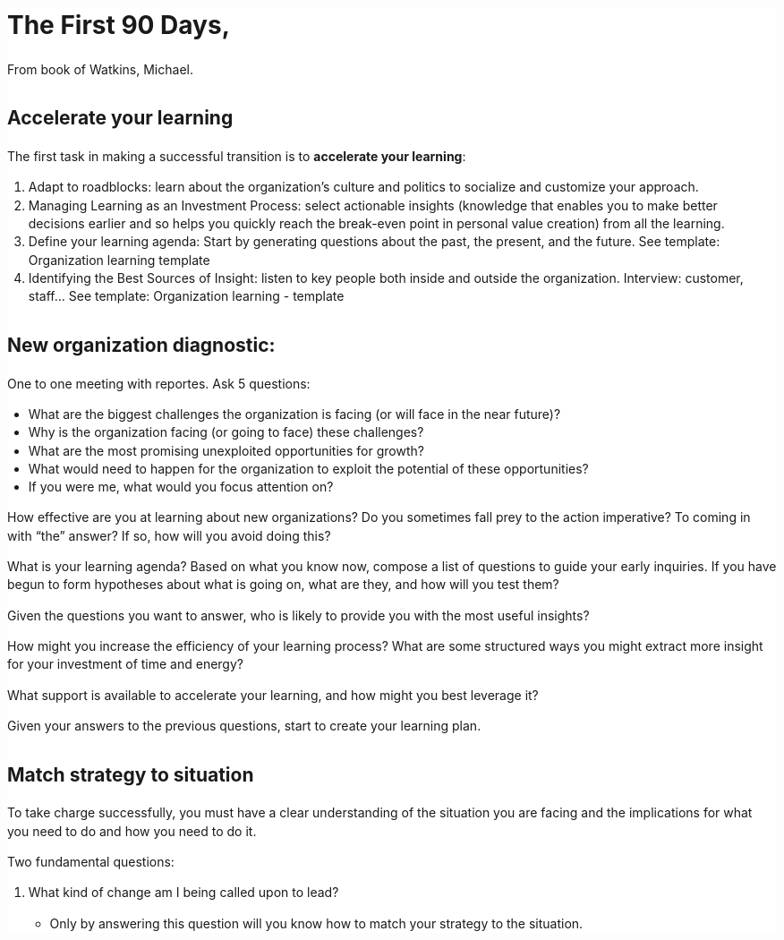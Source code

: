 # The First 90 Days, 

From book of Watkins, Michael. 


## Accelerate your learning

The first task in making a successful transition is to **accelerate your learning**:

1. Adapt to roadblocks: learn about the organization’s culture and politics to socialize and customize your approach.
2. Managing Learning as an Investment Process: select actionable insights (knowledge that enables you to make better decisions earlier and so helps you quickly reach the break-even point in personal value creation) from all the learning. 
3. Define your learning agenda: Start by generating questions about the past, the present, and the future. See template: Organization learning template
4. Identifying the Best Sources of Insight: listen to key people both inside and outside the organization. Interview: customer, staff… See template: Organization learning - template

## New organization diagnostic:

One to one meeting with reportes. Ask 5 questions:

- What are the biggest challenges the organization is facing (or will face in the near future)? 
- Why is the organization facing (or going to face) these challenges?
- What are the most promising unexploited opportunities for growth? 
- What would need to happen for the organization to exploit the potential of these opportunities? 
- If you were me, what would you focus attention on?

How effective are you at learning about new organizations?  Do you sometimes fall prey to the action imperative? To coming in with “the” answer? If so, how will you avoid doing this? 

What is your learning agenda? Based on what you know now, compose a list of questions to guide your early inquiries. If you have begun to form hypotheses about what is going on, what are they, and how will you test them? 

Given the questions you want to answer, who is likely to provide you with the most useful insights? 

How might you increase the efficiency of your learning process? What are some structured ways you might extract more insight for your investment of time and energy? 

What support is available to accelerate your learning, and how might you best leverage it? 

Given your answers to the previous questions, start to create your learning plan.

## Match strategy to situation

To take charge successfully, you must have a clear understanding of the situation you are facing and the implications for what you need to do and how you need to do it.

Two fundamental questions:

1. What kind of change am I being called upon to lead? 

	- Only by answering this question will you know how to match your strategy to the situation.
